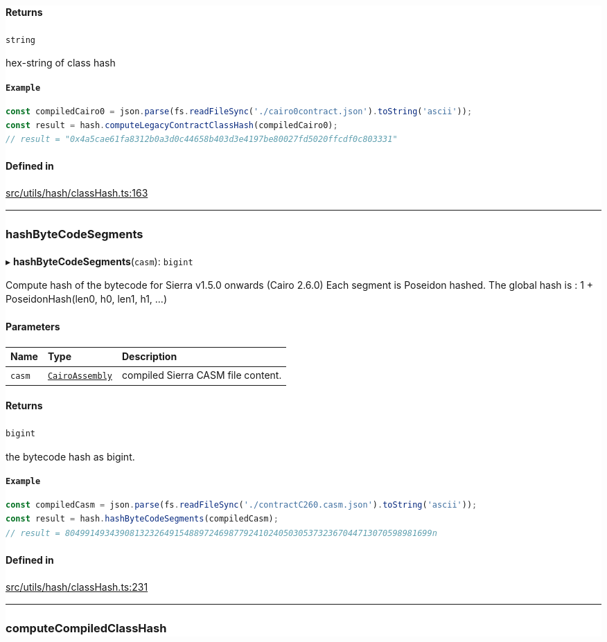 #### Returns

`string`

hex-string of class hash

**`Example`**

```typescript
const compiledCairo0 = json.parse(fs.readFileSync('./cairo0contract.json').toString('ascii'));
const result = hash.computeLegacyContractClassHash(compiledCairo0);
// result = "0x4a5cae61fa8312b0a3d0c44658b403d3e4197be80027fd5020ffcdf0c803331"
```

#### Defined in

[src/utils/hash/classHash.ts:163](https://github.com/starknet-io/starknet.js/blob/v7.6.4/src/utils/hash/classHash.ts#L163)

---

### hashByteCodeSegments

▸ **hashByteCodeSegments**(`casm`): `bigint`

Compute hash of the bytecode for Sierra v1.5.0 onwards (Cairo 2.6.0)
Each segment is Poseidon hashed.
The global hash is : 1 + PoseidonHash(len0, h0, len1, h1, ...)

#### Parameters

| Name   | Type                                      | Description                        |
| :----- | :---------------------------------------- | :--------------------------------- |
| `casm` | [`CairoAssembly`](types.md#cairoassembly) | compiled Sierra CASM file content. |

#### Returns

`bigint`

the bytecode hash as bigint.

**`Example`**

```typescript
const compiledCasm = json.parse(fs.readFileSync('./contractC260.casm.json').toString('ascii'));
const result = hash.hashByteCodeSegments(compiledCasm);
// result = 80499149343908132326491548897246987792410240503053732367044713070598981699n
```

#### Defined in

[src/utils/hash/classHash.ts:231](https://github.com/starknet-io/starknet.js/blob/v7.6.4/src/utils/hash/classHash.ts#L231)

---

### computeCompiledClassHash
